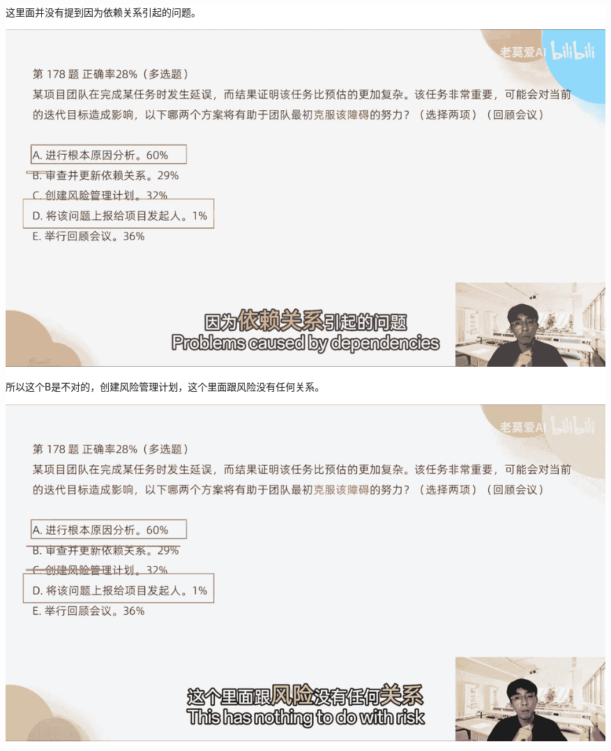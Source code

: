 这里面并没有提到因为依赖关系引起的问题。

![](img/c359edcd834d8c50f91a3d28a7bc240c_381.png)

所以这个B是不对的，创建风险管理计划，这个里面跟风险没有任何关系。

![](img/c359edcd834d8c50f91a3d28a7bc240c_383.png)
